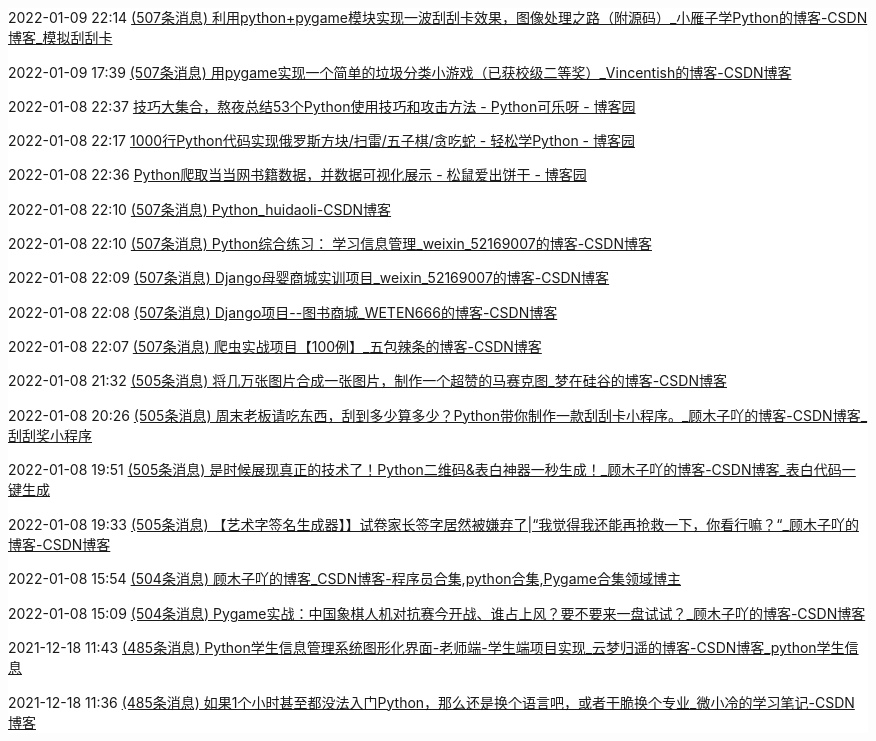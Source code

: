 2022-01-09 22:14 [(507条消息) 利用python+pygame模块实现一波刮刮卡效果，图像处理之路（附源码）_小雁子学Python的博客-CSDN博客_模拟刮刮卡](https://blog.csdn.net/weixin_43649691/article/details/119945246?spm=1001.2101.3001.6650.15&utm_medium=distribute.pc_relevant.none-task-blog-2%7Edefault%7EBlogCommendFromBaidu%7Edefault-15.no_search_link&depth_1-utm_source=distribute.pc_relevant.none-task-blog-2%7Edefault%7EBlogCommendFromBaidu%7Edefault-15.no_search_link&utm_relevant_index=19)

2022-01-09 17:39 [(507条消息) 用pygame实现一个简单的垃圾分类小游戏（已获校级二等奖）_Vincentish的博客-CSDN博客](https://blog.csdn.net/Vincentish/article/details/107495432)

2022-01-08 22:37 [技巧大集合，熬夜总结53个Python使用技巧和攻击方法 - Python可乐呀 - 博客园](https://www.cnblogs.com/sn520/p/15762146.html)

2022-01-08 22:17 [1000行Python代码实现俄罗斯方块/扫雷/五子棋/贪吃蛇 - 轻松学Python - 博客园](https://www.cnblogs.com/hahaa/p/15775008.html)

2022-01-08 22:36 [Python爬取当当网书籍数据，并数据可视化展示 - 松鼠爱出饼干 - 博客园](https://www.cnblogs.com/qshhl/p/15762501.html)

2022-01-08 22:10 [(507条消息) Python_huidaoli-CSDN博客](https://blog.csdn.net/huidaoli/category_11491861.html?spm=1001.2014.3001.5482)

2022-01-08 22:10 [(507条消息) Python综合练习： 学习信息管理_weixin_52169007的博客-CSDN博客](https://blog.csdn.net/weixin_52169007/article/details/112391007?spm=1001.2014.3001.5501)

2022-01-08 22:09 [(507条消息) Django母婴商城实训项目_weixin_52169007的博客-CSDN博客](https://blog.csdn.net/weixin_52169007/article/details/122336083?utm_medium=distribute.pc_category.none-task-blog-hot-7.nonecase&depth_1-utm_source=distribute.pc_category.none-task-blog-hot-7.nonecase)

2022-01-08 22:08 [(507条消息) Django项目--图书商城_WETEN666的博客-CSDN博客](https://blog.csdn.net/weixin_52158462/article/details/122341218?utm_medium=distribute.pc_category.none-task-blog-hot-8.nonecase&depth_1-utm_source=distribute.pc_category.none-task-blog-hot-8.nonecase)

2022-01-08 22:07 [(507条消息) 爬虫实战项目【100例】_五包辣条的博客-CSDN博客](https://blog.csdn.net/ai19970205/category_11078184.html?spm=1001.2014.3001.5482)

2022-01-08 21:32 [(505条消息) 将几万张图片合成一张图片，制作一个超赞的马赛克图_梦在硅谷的博客-CSDN博客](https://blog.csdn.net/chengxuyuan_110/article/details/122334160?utm_medium=distribute.pc_category.none-task-blog-hot-7.nonecase&depth_1-utm_source=distribute.pc_category.none-task-blog-hot-7.nonecase)

2022-01-08 20:26 [(505条消息) 周末老板请吃东西，刮到多少算多少？Python带你制作一款刮刮卡小程序。_顾木子吖的博客-CSDN博客_刮刮奖小程序](https://blog.csdn.net/weixin_55822277/article/details/119842079)

2022-01-08 19:51 [(505条消息) 是时候展现真正的技术了！Python二维码&amp;表白神器一秒生成！_顾木子吖的博客-CSDN博客_表白代码一键生成](https://blog.csdn.net/weixin_55822277/article/details/120263381)

2022-01-08 19:33 [(505条消息) 【艺术字签名生成器】】试卷家长签字居然被嫌弃了|“我觉得我还能再抢救一下，你看行嘛？“_顾木子吖的博客-CSDN博客](https://blog.csdn.net/weixin_55822277/article/details/120840028)

2022-01-08 15:54 [(504条消息) 顾木子吖的博客_CSDN博客-程序员合集,python合集,Pygame合集领域博主](https://blog.csdn.net/weixin_55822277?t=1)

2022-01-08 15:09 [(504条消息) Pygame实战：中国象棋人机对抗赛今开战、谁占上风？要不要来一盘试试？_顾木子吖的博客-CSDN博客](https://blog.csdn.net/weixin_55822277/article/details/122347714?utm_medium=distribute.pc_category.none-task-blog-hot-14.nonecase&depth_1-utm_source=distribute.pc_category.none-task-blog-hot-14.nonecase)

2021-12-18 11:43 [(485条消息) Python学生信息管理系统图形化界面-老师端-学生端项目实现_云梦归遥的博客-CSDN博客_python学生信息](https://blog.csdn.net/qq_45834685/article/details/121859920)

2021-12-18 11:36 [(485条消息) 如果1个小时甚至都没法入门Python，那么还是换个语言吧，或者干脆换个专业_微小冷的学习笔记-CSDN博客](https://blog.csdn.net/m0_37816922/article/details/120931312)
